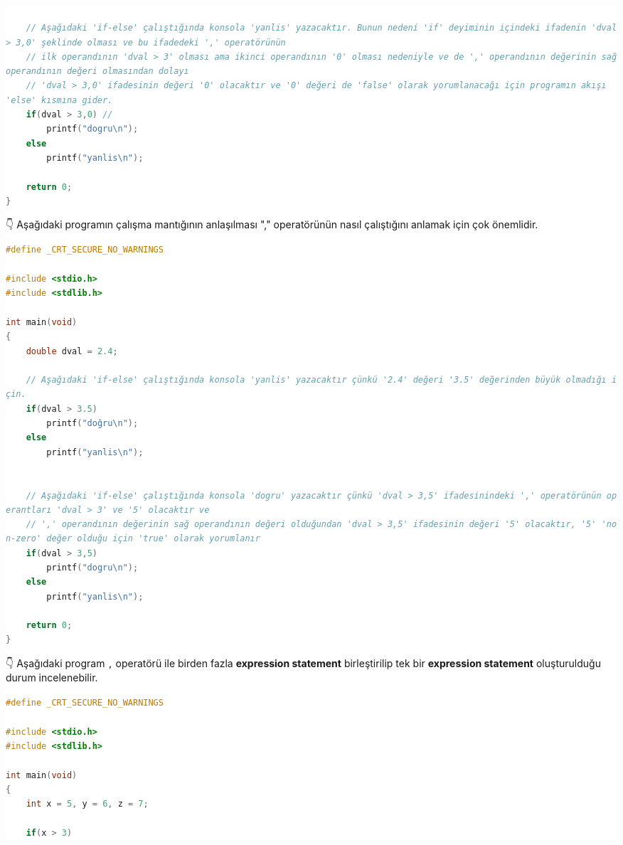 ```C
    
    // Aşağıdaki 'if-else' çalıştığında konsola 'yanlis' yazacaktır. Bunun nedeni 'if' deyiminin içindeki ifadenin 'dval > 3,0' şeklinde olması ve bu ifadedeki ',' operatörünün
    // ilk operandının 'dval > 3' olması ama ikinci operandının '0' olması nedeniyle ve de ',' operandının değerinin sağ operandının değeri olmasından dolayı
    // 'dval > 3,0' ifadesinin değeri '0' olacaktır ve '0' değeri de 'false' olarak yorumlanacağı için programın akışı 'else' kısmına gider.
    if(dval > 3,0) // 
        printf("dogru\n");
    else
        printf("yanlis\n");

    return 0;
}
```


👇 Aşağıdaki programın çalışma mantığının anlaşılması "," operatörünün nasıl çalıştığını anlamak için çok önemlidir.
```C
#define _CRT_SECURE_NO_WARNINGS

#include <stdio.h>
#include <stdlib.h>

int main(void)
{
    double dval = 2.4;

    // Aşağıdaki 'if-else' çalıştığında konsola 'yanlis' yazacaktır çünkü '2.4' değeri '3.5' değerinden büyük olmadığı için.
    if(dval > 3.5)
        printf("doğru\n");
    else
        printf("yanlis\n");


    // Aşağıdaki 'if-else' çalıştığında konsola 'dogru' yazacaktır çünkü 'dval > 3,5' ifadesinindeki ',' operatörünün operantları 'dval > 3' ve '5' olacaktır ve 
    // ',' operandının değerinin sağ operandının değeri olduğundan 'dval > 3,5' ifadesinin değeri '5' olacaktır, '5' 'non-zero' değer olduğu için 'true' olarak yorumlanır
    if(dval > 3,5)
        printf("dogru\n");
    else
        printf("yanlis\n");

    return 0;
}
```


👇 Aşağıdaki program `,` operatörü ile birden fazla **expression statement** birleştirilip tek bir **expression statement** oluşturulduğu durum incelenebilir.
```C
#define _CRT_SECURE_NO_WARNINGS

#include <stdio.h>
#include <stdlib.h>

int main(void)
{
    int x = 5, y = 6, z = 7;

    if(x > 3) 
```